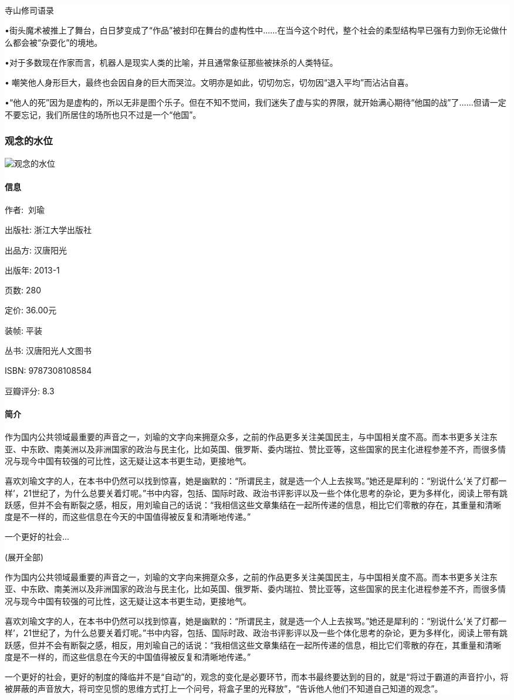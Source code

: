 寺山修司语录

•街头魔术被推上了舞台，白日梦变成了“作品”被封印在舞台的虚构性中……在当今这个时代，整个社会的柔型结构早已强有力到你无论做什么都会被“杂耍化”的境地。

•对于多数现在作家而言，机器人是现实人类的比喻，并且通常象征那些被抹杀的人类特征。

• 嘲笑他人身形巨大，最终也会因自身的巨大而哭泣。文明亦是如此，切切勿忘，切勿因“退入平均”而沾沾自喜。

•“他人的死”因为是虚构的，所以无非是图个乐子。但在不知不觉间，我们迷失了虚与实的界限，就开始满心期待“他国的战”了……但请一定不要忘记，我们所居住的场所也只不过是一个“他国”。



### 观念的水位

![观念的水位](https://img3.doubanio.com/view/subject/l/public/s26846213.jpg)

#### 信息

作者:  刘瑜 

出版社: 浙江大学出版社 

出品方: 汉唐阳光 

出版年: 2013-1 

页数: 280 

定价: 36.00元 

装帧: 平装 

丛书: 汉唐阳光人文图书 

ISBN: 9787308108584

豆瓣评分: 8.3

#### 简介

作为国内公共领域最重要的声音之一，刘瑜的文字向来拥趸众多，之前的作品更多关注美国民主，与中国相关度不高。而本书更多关注东亚、中东欧、南美洲以及非洲国家的政治与民主化，比如英国、俄罗斯、委内瑞拉、赞比亚等，这些国家的民主化进程参差不齐，而很多情况与现今中国有较强的可比性，这无疑让这本书更生动，更接地气。

喜欢刘瑜文字的人，在本书中仍然可以找到惊喜，她是幽默的：“所谓民主，就是选一个人上去挨骂。”她还是犀利的：“别说什么‘关了灯都一样’，21世纪了，为什么总要关着灯呢。”书中内容，包括、国际时政、政治书评影评以及一些个体化思考的杂论，更为多样化，阅读上带有跳跃感，但并不会有断裂之感，相反，用刘瑜自己的话说：“我相信这些文章集结在一起所传递的信息，相比它们零散的存在，其重量和清晰度是不一样的，而这些信息在今天的中国值得被反复和清晰地传递。”

一个更好的社会...

(展开全部)

作为国内公共领域最重要的声音之一，刘瑜的文字向来拥趸众多，之前的作品更多关注美国民主，与中国相关度不高。而本书更多关注东亚、中东欧、南美洲以及非洲国家的政治与民主化，比如英国、俄罗斯、委内瑞拉、赞比亚等，这些国家的民主化进程参差不齐，而很多情况与现今中国有较强的可比性，这无疑让这本书更生动，更接地气。

喜欢刘瑜文字的人，在本书中仍然可以找到惊喜，她是幽默的：“所谓民主，就是选一个人上去挨骂。”她还是犀利的：“别说什么‘关了灯都一样’，21世纪了，为什么总要关着灯呢。”书中内容，包括、国际时政、政治书评影评以及一些个体化思考的杂论，更为多样化，阅读上带有跳跃感，但并不会有断裂之感，相反，用刘瑜自己的话说：“我相信这些文章集结在一起所传递的信息，相比它们零散的存在，其重量和清晰度是不一样的，而这些信息在今天的中国值得被反复和清晰地传递。”

一个更好的社会，更好的制度的降临并不是“自动”的，观念的变化是必要环节，而本书最终要达到的目的，就是“将过于霸道的声音拧小，将被屏蔽的声音放大，将司空见惯的思维方式打上一个问号，将盒子里的光释放”，“告诉他人他们不知道自己知道的观念”。

